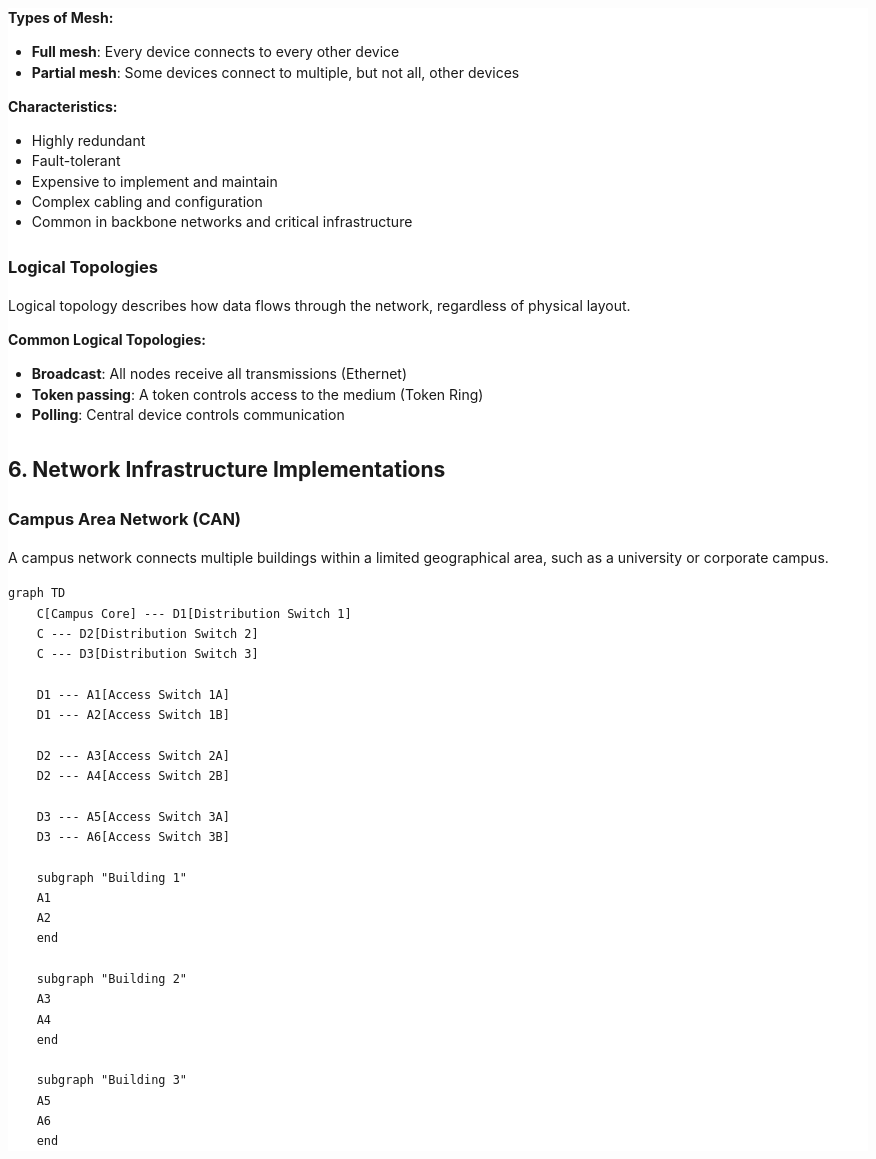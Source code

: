 **Types of Mesh:**
- **Full mesh**: Every device connects to every other device
- **Partial mesh**: Some devices connect to multiple, but not all, other devices

**Characteristics:**
- Highly redundant
- Fault-tolerant
- Expensive to implement and maintain
- Complex cabling and configuration
- Common in backbone networks and critical infrastructure

### Logical Topologies

Logical topology describes how data flows through the network, regardless of physical layout.

**Common Logical Topologies:**
- **Broadcast**: All nodes receive all transmissions (Ethernet)
- **Token passing**: A token controls access to the medium (Token Ring)
- **Polling**: Central device controls communication

## 6. Network Infrastructure Implementations

### Campus Area Network (CAN)

A campus network connects multiple buildings within a limited geographical area, such as a university or corporate campus.

```mermaid
graph TD
    C[Campus Core] --- D1[Distribution Switch 1]
    C --- D2[Distribution Switch 2]
    C --- D3[Distribution Switch 3]
    
    D1 --- A1[Access Switch 1A]
    D1 --- A2[Access Switch 1B]
    
    D2 --- A3[Access Switch 2A]
    D2 --- A4[Access Switch 2B]
    
    D3 --- A5[Access Switch 3A]
    D3 --- A6[Access Switch 3B]
    
    subgraph "Building 1"
    A1
    A2
    end
    
    subgraph "Building 2"
    A3
    A4
    end
    
    subgraph "Building 3"
    A5
    A6
    end
```
